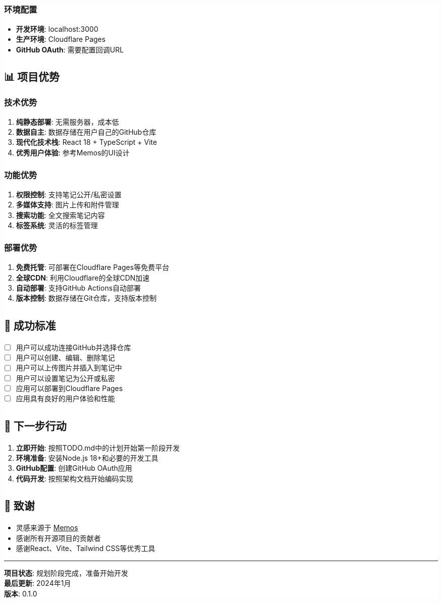 ### 环境配置
- **开发环境**: localhost:3000
- **生产环境**: Cloudflare Pages
- **GitHub OAuth**: 需要配置回调URL

## 📊 项目优势

### 技术优势
1. **纯静态部署**: 无需服务器，成本低
2. **数据自主**: 数据存储在用户自己的GitHub仓库
3. **现代化技术栈**: React 18 + TypeScript + Vite
4. **优秀用户体验**: 参考Memos的UI设计

### 功能优势
1. **权限控制**: 支持笔记公开/私密设置
2. **多媒体支持**: 图片上传和附件管理
3. **搜索功能**: 全文搜索笔记内容
4. **标签系统**: 灵活的标签管理

### 部署优势
1. **免费托管**: 可部署在Cloudflare Pages等免费平台
2. **全球CDN**: 利用Cloudflare的全球CDN加速
3. **自动部署**: 支持GitHub Actions自动部署
4. **版本控制**: 数据存储在Git仓库，支持版本控制

## 🎯 成功标准

- [ ] 用户可以成功连接GitHub并选择仓库
- [ ] 用户可以创建、编辑、删除笔记
- [ ] 用户可以上传图片并插入到笔记中
- [ ] 用户可以设置笔记为公开或私密
- [ ] 应用可以部署到Cloudflare Pages
- [ ] 应用具有良好的用户体验和性能

## 📝 下一步行动

1. **立即开始**: 按照TODO.md中的计划开始第一阶段开发
2. **环境准备**: 安装Node.js 18+和必要的开发工具
3. **GitHub配置**: 创建GitHub OAuth应用
4. **代码开发**: 按照架构文档开始编码实现

## 🙏 致谢

- 灵感来源于 [Memos](https://github.com/usememos/memos)
- 感谢所有开源项目的贡献者
- 感谢React、Vite、Tailwind CSS等优秀工具

---

**项目状态**: 规划阶段完成，准备开始开发  
**最后更新**: 2024年1月  
**版本**: 0.1.0 